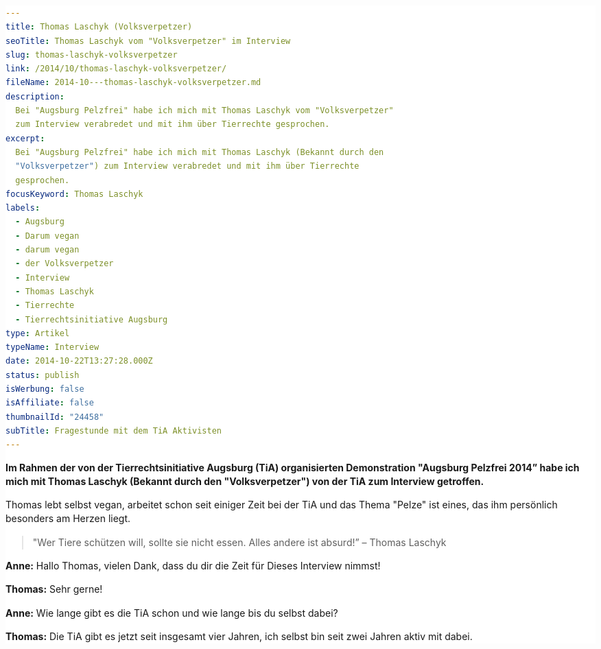 ```yaml
---
title: Thomas Laschyk (Volksverpetzer)
seoTitle: Thomas Laschyk vom "Volksverpetzer" im Interview
slug: thomas-laschyk-volksverpetzer
link: /2014/10/thomas-laschyk-volksverpetzer/
fileName: 2014-10---thomas-laschyk-volksverpetzer.md
description:
  Bei "Augsburg Pelzfrei" habe ich mich mit Thomas Laschyk vom "Volksverpetzer"
  zum Interview verabredet und mit ihm über Tierrechte gesprochen.
excerpt:
  Bei "Augsburg Pelzfrei" habe ich mich mit Thomas Laschyk (Bekannt durch den
  "Volksverpetzer") zum Interview verabredet und mit ihm über Tierrechte
  gesprochen.
focusKeyword: Thomas Laschyk
labels:
  - Augsburg
  - Darum vegan
  - darum vegan
  - der Volksverpetzer
  - Interview
  - Thomas Laschyk
  - Tierrechte
  - Tierrechtsinitiative Augsburg
type: Artikel
typeName: Interview
date: 2014-10-22T13:27:28.000Z
status: publish
isWerbung: false
isAffiliate: false
thumbnailId: "24458"
subTitle: Fragestunde mit dem TiA Aktivisten
---
```


<strong>Im Rahmen der von der Tierrechtsinitiative Augsburg (TiA) organisierten
Demonstration "Augsburg Pelzfrei 2014” habe ich mich mit Thomas Laschyk (Bekannt
durch den "Volksverpetzer") von der TiA zum Interview getroffen.</strong>

Thomas lebt selbst vegan, arbeitet schon seit einiger Zeit bei der TiA und das
Thema "Pelze" ist eines, das ihm persönlich besonders am Herzen liegt.

<blockquote>"Wer Tiere schützen will, sollte sie nicht essen. Alles andere ist absurd!” – Thomas Laschyk</blockquote><strong>Anne:</strong> Hallo Thomas, vielen Dank, dass du dir die Zeit für Dieses Interview nimmst!

<strong>Thomas:</strong> Sehr gerne!

<strong>Anne:</strong> Wie lange gibt es die TiA schon und wie lange bis du
selbst dabei?

<strong>Thomas:</strong> Die TiA gibt es jetzt seit insgesamt vier Jahren, ich
selbst bin seit zwei Jahren aktiv mit dabei.
